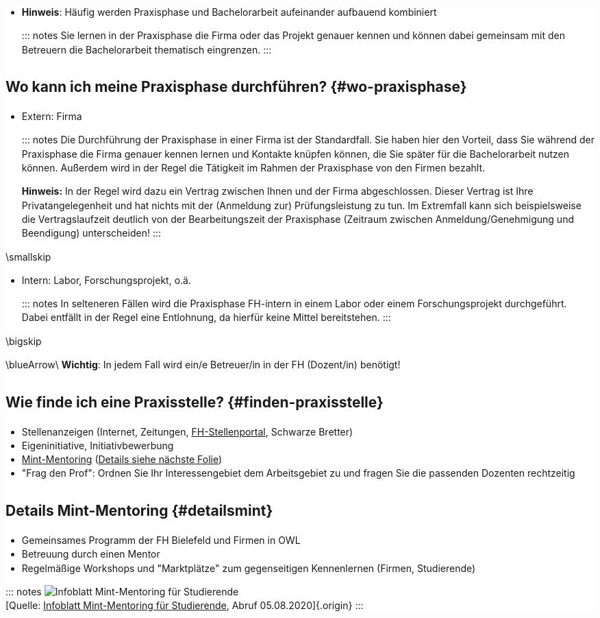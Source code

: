 -   **Hinweis**: Häufig werden Praxisphase und Bachelorarbeit aufeinander aufbauend kombiniert

    ::: notes
    Sie lernen in der Praxisphase die Firma oder das Projekt genauer kennen und können dabei
    gemeinsam mit den Betreuern die Bachelorarbeit thematisch eingrenzen.
    :::


Wo kann ich meine Praxisphase durchführen? {#wo-praxisphase}
------------------------------------------------------------

-   Extern: Firma

    ::: notes
    Die Durchführung der Praxisphase in einer Firma ist der Standardfall. Sie haben hier den
    Vorteil, dass Sie während der Praxisphase die Firma genauer kennen lernen und Kontakte
    knüpfen können, die Sie später für die Bachelorarbeit nutzen können. Außerdem wird in der
    Regel die Tätigkeit im Rahmen der Praxisphase von den Firmen bezahlt.

    **Hinweis:** In der Regel wird dazu ein Vertrag zwischen Ihnen und der Firma abgeschlossen.
    Dieser Vertrag ist Ihre Privatangelegenheit und hat nichts mit der (Anmeldung zur)
    Prüfungsleistung zu tun. Im Extremfall kann sich beispielsweise die Vertragslaufzeit
    deutlich von der Bearbeitungszeit der Praxisphase (Zeitraum zwischen Anmeldung/Genehmigung
    und Beendigung) unterscheiden!
    :::

\smallskip

-   Intern: Labor, Forschungsprojekt, o.ä.

    ::: notes
    In selteneren Fällen wird die Praxisphase FH-intern in einem Labor oder einem Forschungsprojekt
    durchgeführt. Dabei entfällt in der Regel eine Entlohnung, da hierfür keine Mittel bereitstehen.
    :::

\bigskip

\blueArrow\ **Wichtig**: In jedem Fall wird ein/e Betreuer/in in der FH (Dozent/in) benötigt!


Wie finde ich eine Praxisstelle? {#finden-praxisstelle}
-------------------------------------------------------

-   Stellenanzeigen (Internet, Zeitungen, [FH-Stellenportal], Schwarze Bretter)
-   Eigeninitiative, Initiativbewerbung
-   [Mint-Mentoring] ([Details siehe nächste Folie](#detailsmint))
-   "Frag den Prof": Ordnen Sie Ihr Interessengebiet dem Arbeitsgebiet zu und fragen Sie
    die passenden Dozenten rechtzeitig


Details Mint-Mentoring {#detailsmint}
-------------------------------------

-   Gemeinsames Programm der FH Bielefeld und Firmen in OWL
-   Betreuung durch einen Mentor
-   Regelmäßige Workshops und "Marktplätze" zum gegenseitigen Kennenlernen (Firmen, Studierende)

::: notes
![Infoblatt Mint-Mentoring für Studierende](fig/screenshot_mintmentoring_studierende)\
[Quelle: [Infoblatt Mint-Mentoring für Studierende], Abruf 05.08.2020]{.origin}
:::


[Vorlage für Abschlussarbeiten]: https://github.com/cagix/pandoc-thesis
[Mint-Mentoring]: https://www.owl-maschinenbau.de/kooperationen/mint-mentoring/
[Infoblatt Mint-Mentoring für Studierende]: https://www.owl-maschinenbau.de/wp-content/uploads/Infoblatt_mm_Studierende_Homepage-20-05-20.pdf
[FH-Stellenportal]: https://www.fh-bielefeld.de/stellenportal
[Ordnungen und weitere Dokumente]: https://www.fh-bielefeld.de/studiengaenge/downloads/informatik-bachelor
[Prüfungsordnung und Modulhandbuch Bachelor Informatik Version 10]: https://www.fh-bielefeld.de/multimedia/Hochschulverwaltung/Dezernat+II/StudServ/Pr%C3%BCfungsangelegenheiten/Studiengangs_Downloads/Informatik+_+IFM/Pr%C3%BCfungsordnung+und+Modulhandbuch+Bachelor+Informatik+Version+10.pdf
[Studiengangsprüfungsordnung und Modulhandbuch Bachelor Informatik Version 18 (Fassung 2019)]: https://www.fh-bielefeld.de/multimedia/Hochschulverwaltung/Dezernat+II/StudServ/Pr%C3%BCfungsangelegenheiten/Studiengangs_Downloads/Informatik+_+IFM/Studiengangspr%C3%BCfungsordnung+und+Modulhandbuch+Bachelor+Informatik+Version+18+%28Fassung+2019%29.pdf
[BPO]: https://www.fh-bielefeld.de/multimedia/Hochschulverwaltung/Dezernat+II/StudServ/Pr%C3%BCfungsangelegenheiten/Studiengangs_Downloads/Informatik+_+IFM/Pr%C3%BCfungsordnung+und+Modulhandbuch+Bachelor+Informatik+Version+10.pdf
[SPO]: https://www.fh-bielefeld.de/multimedia/Hochschulverwaltung/Dezernat+II/StudServ/Pr%C3%BCfungsangelegenheiten/Studiengangs_Downloads/Informatik+_+IFM/Studiengangspr%C3%BCfungsordnung+und+Modulhandbuch+Bachelor+Informatik+Version+18+%28Fassung+2019%29.pdf
[Antrag auf Zulassung zu Praxisphase]: https://www.fh-bielefeld.de/multimedia/Hochschulverwaltung/Dezernat+II/StudServ/Pr%C3%BCfungsangelegenheiten/Studiengangs_Downloads/Informatik+_+IFM/Antrag+auf+Zulassung+zu+Praxisphase+und+Auslandssemester.pdf
[Praxisphasebescheinigung]: https://www.fh-bielefeld.de/multimedia/Hochschulverwaltung/Dezernat+II/StudServ/Pr%C3%BCfungsangelegenheiten/Studiengangs_Downloads/Informatik+_+IFM/Antrag+Praxisphasebescheinigung+%28Kurzform%29.pdf
[Antrag auf Zulassung zur Bachelorarbeit]: https://www.fh-bielefeld.de/multimedia/Hochschulverwaltung/Dezernat+II/StudServ/Pr%C3%BCfungsangelegenheiten/Studiengangs_Downloads/Informatik+_+IFM/Antrag+auf+Zulassung+zur+Bachelorarbeit.pdf
[Studierende mit Familienaufgaben]: https://www.fh-bielefeld.de/hochschule/organisation/beauftragte/gleichstellungsbeauftragte/vereinbarkeit-von-studium/beruf-und-familie/nachteilsausgleich
[Merkblatt zum Nachteilsausgleich für Studierende mit Familienaufgaben]: https://www.fh-bielefeld.de/multimedia/Beauftragte/Gleichstellungsbeauftragte/Downloads/NTA_Familienaufgaben_endgültig-p-111382.pdf
[Antrag auf Nachteilsausgleich für Studierende mit Familienaufgaben]: https://www.fh-bielefeld.de/multimedia/Beauftragte/Gleichstellungsbeauftragte/Downloads/FH_BI_Antrag+auf+Nachteilsausgleich_Familienaufgaben.pdf
[Studierende mit Behinderungen und chronischen Krankheiten]: https://www.fh-bielefeld.de/beauftragte-fuer-studierende-mit-handicap
[Informationsblatt zum Nachteilsausgleich (Handycap)]: https://www.fh-bielefeld.de/multimedia/Beauftragte/Beauftragte+f%C3%BCr+Studierende+mit+Behinderungen+und+chronischen+Krankheiten/Informationsblatt+zum+Nachteilsausgleich.pdf
[Antrag zum Nachteilsausgleich (Handycap)]: https://www.fh-bielefeld.de/multimedia/Beauftragte/Beauftragte+f%C3%BCr+Studierende+mit+Behinderungen+und+chronischen+Krankheiten/Antrag+auf+Nachteilsausgleich+an+der+FH+Bielefeld.docx
[FH-Bielefeld, Corona]: https://www.fh-bielefeld.de/corona
[Covid-19: Informationen für Studierende]: https://www.fh-bielefeld.de/hochschule/aktuelles/informationen-covid19-studierende
[Einreichung von schriftlichen Arbeiten]: https://www.fh-bielefeld.de/hochschule/schriftliche-arbeiten
[Einreichung von Abschlussarbeiten]: https://www.fh-bielefeld.de/hochschule/aktuelles/informationen-covid19-studierende?alias=hochschule/aktuelles/abgabe-von-haus-abschluss-oder-sonstige-arbeiten#faq58436
[git01-ifm-min.ad.fh-bielefeld.de/cagix/faq-praxisphase-bachelorarbeit]: http://git01-ifm-min.ad.fh-bielefeld.de/cagix/faq-praxisphase-bachelorarbeit/-/blob/master/FAQ_Praxisphase_Bachelorarbeit.md